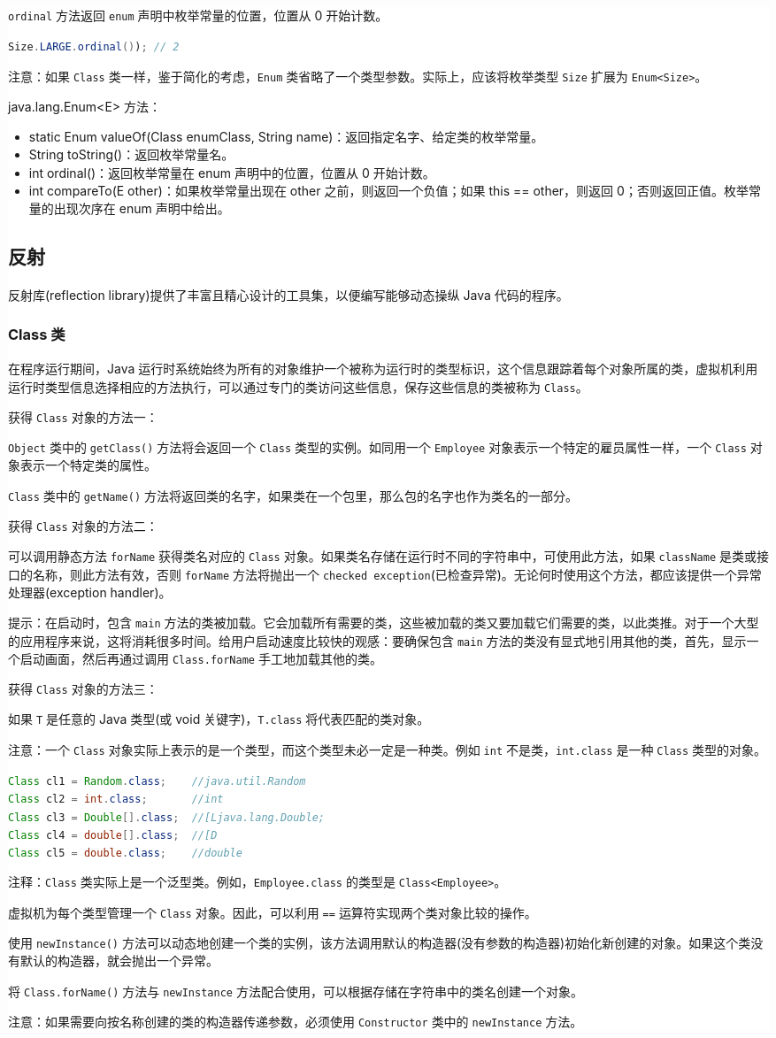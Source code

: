 `ordinal` 方法返回 `enum` 声明中枚举常量的位置，位置从 0 开始计数。
```java
Size.LARGE.ordinal()); // 2
```

注意：如果 `Class` 类一样，鉴于简化的考虑，`Enum` 类省略了一个类型参数。实际上，应该将枚举类型 `Size` 扩展为 `Enum<Size>`。

java.lang.Enum\<E> 方法：
- static Enum valueOf(Class enumClass, String name)：返回指定名字、给定类的枚举常量。
- String toString()：返回枚举常量名。
- int ordinal()：返回枚举常量在 enum 声明中的位置，位置从 0 开始计数。
- int compareTo(E other)：如果枚举常量出现在 other 之前，则返回一个负值；如果 this == other，则返回 0；否则返回正值。枚举常量的出现次序在 enum 声明中给出。


## 反射
反射库(reflection library)提供了丰富且精心设计的工具集，以便编写能够动态操纵 Java 代码的程序。

### Class 类
在程序运行期间，Java 运行时系统始终为所有的对象维护一个被称为运行时的类型标识，这个信息跟踪着每个对象所属的类，虚拟机利用运行时类型信息选择相应的方法执行，可以通过专门的类访问这些信息，保存这些信息的类被称为 `Class`。

获得 `Class` 对象的方法一：

`Object` 类中的 `getClass()` 方法将会返回一个 `Class` 类型的实例。如同用一个 `Employee` 对象表示一个特定的雇员属性一样，一个 `Class` 对象表示一个特定类的属性。

`Class` 类中的 `getName()` 方法将返回类的名字，如果类在一个包里，那么包的名字也作为类名的一部分。

获得 `Class` 对象的方法二：

可以调用静态方法 `forName` 获得类名对应的 `Class` 对象。如果类名存储在运行时不同的字符串中，可使用此方法，如果 `className` 是类或接口的名称，则此方法有效，否则 `forName` 方法将抛出一个 `checked exception`(已检查异常)。无论何时使用这个方法，都应该提供一个异常处理器(exception handler)。

提示：在启动时，包含 `main` 方法的类被加载。它会加载所有需要的类，这些被加载的类又要加载它们需要的类，以此类推。对于一个大型的应用程序来说，这将消耗很多时间。给用户启动速度比较快的观感：要确保包含 `main` 方法的类没有显式地引用其他的类，首先，显示一个启动画面，然后再通过调用 `Class.forName` 手工地加载其他的类。

获得 `Class` 对象的方法三：

如果 `T` 是任意的 Java 类型(或 void 关键字)，`T.class` 将代表匹配的类对象。

注意：一个 `Class` 对象实际上表示的是一个类型，而这个类型未必一定是一种类。例如 `int` 不是类，`int.class` 是一种 `Class` 类型的对象。
```java
Class cl1 = Random.class;    //java.util.Random
Class cl2 = int.class;       //int
Class cl3 = Double[].class;  //[Ljava.lang.Double;
Class cl4 = double[].class;  //[D
Class cl5 = double.class;    //double
```
注释：`Class` 类实际上是一个泛型类。例如，`Employee.class` 的类型是 `Class<Employee>`。

虚拟机为每个类型管理一个 `Class` 对象。因此，可以利用 `==` 运算符实现两个类对象比较的操作。

使用 `newInstance()` 方法可以动态地创建一个类的实例，该方法调用默认的构造器(没有参数的构造器)初始化新创建的对象。如果这个类没有默认的构造器，就会抛出一个异常。

将 `Class.forName()` 方法与 `newInstance` 方法配合使用，可以根据存储在字符串中的类名创建一个对象。

注意：如果需要向按名称创建的类的构造器传递参数，必须使用 `Constructor` 类中的 `newInstance` 方法。
